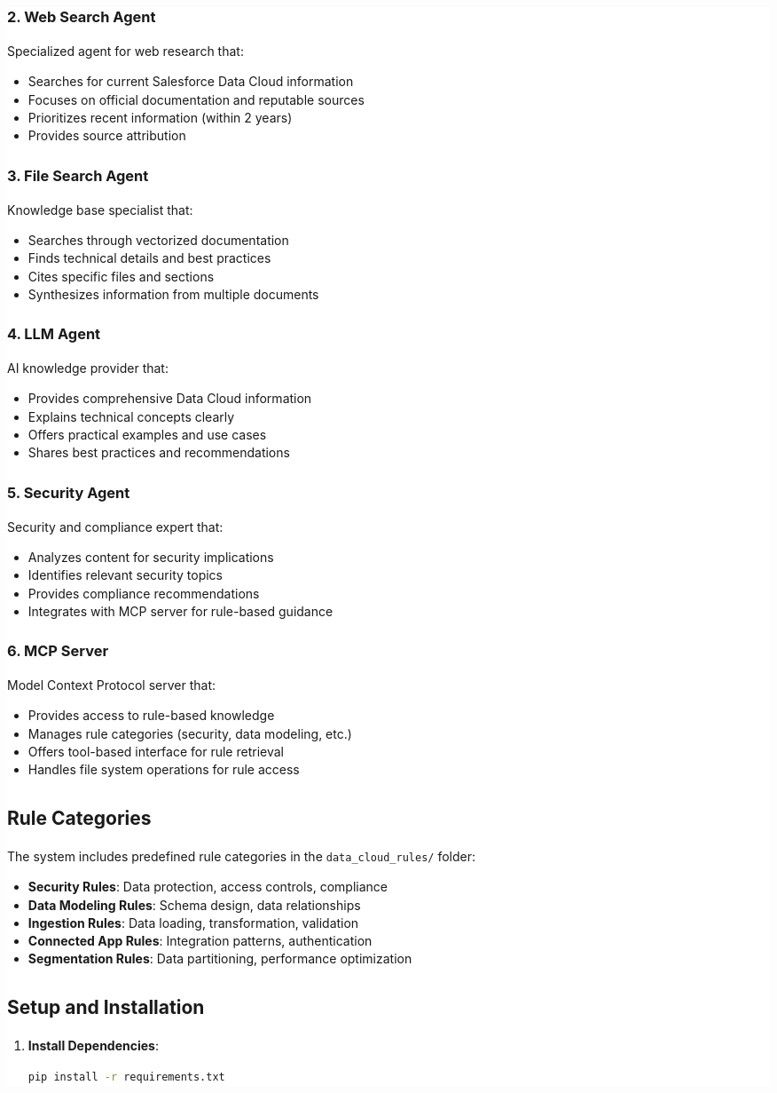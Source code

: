 ### 2. Web Search Agent
Specialized agent for web research that:
- Searches for current Salesforce Data Cloud information
- Focuses on official documentation and reputable sources
- Prioritizes recent information (within 2 years)
- Provides source attribution

### 3. File Search Agent
Knowledge base specialist that:
- Searches through vectorized documentation
- Finds technical details and best practices
- Cites specific files and sections
- Synthesizes information from multiple documents

### 4. LLM Agent
AI knowledge provider that:
- Provides comprehensive Data Cloud information
- Explains technical concepts clearly
- Offers practical examples and use cases
- Shares best practices and recommendations

### 5. Security Agent
Security and compliance expert that:
- Analyzes content for security implications
- Identifies relevant security topics
- Provides compliance recommendations
- Integrates with MCP server for rule-based guidance

### 6. MCP Server
Model Context Protocol server that:
- Provides access to rule-based knowledge
- Manages rule categories (security, data modeling, etc.)
- Offers tool-based interface for rule retrieval
- Handles file system operations for rule access

## Rule Categories

The system includes predefined rule categories in the `data_cloud_rules/` folder:

- **Security Rules**: Data protection, access controls, compliance
- **Data Modeling Rules**: Schema design, data relationships
- **Ingestion Rules**: Data loading, transformation, validation
- **Connected App Rules**: Integration patterns, authentication
- **Segmentation Rules**: Data partitioning, performance optimization

## Setup and Installation

1. **Install Dependencies**:
   ```bash
   pip install -r requirements.txt
   ```
